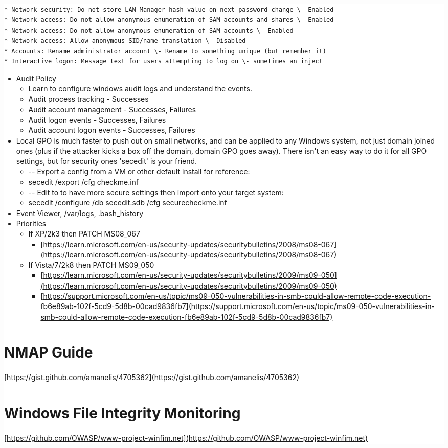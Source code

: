     * Network security: Do not store LAN Manager hash value on next password change \- Enabled  
    * Network access: Do not allow anonymous enumeration of SAM accounts and shares \- Enabled  
    * Network access: Do not allow anonymous enumeration of SAM accounts \- Enabled  
    * Network access: Allow anonymous SID/name translation \- Disabled  
    * Accounts: Rename administrator account \- Rename to something unique (but remember it)  
    * Interactive logon: Message text for users attempting to log on \- sometimes an inject  
* Audit Policy  
  * Learn to configure windows audit logs and understand the events.  
  * Audit process tracking \- Successes  
  * Audit account management \- Successes, Failures  
  * Audit logon events \- Successes, Failures  
  * Audit account logon events \- Successes, Failures  
* Local GPO is much faster to push out on small networks, and can be applied to any Windows system, not just domain joined ones (plus if the attacker kicks a box off the domain, domain GPO goes away). There isn't an easy way to do it for all GPO settings, but for security ones 'secedit' is your friend.  
  * \-- Export a config from a VM or other default install for reference:  
  * secedit /export /cfg checkme.inf  
  * \-- Edit to to have more secure settings then import onto your target system:   
  * secedit	 /configure /db secedit.sdb /cfg securecheckme.inf  
* Event Viewer, /var/logs, .bash\_history  
* Priorities  
  * If XP/2k3 then PATCH MS08\_067  
    * [https://learn.microsoft.com/en-us/security-updates/securitybulletins/2008/ms08-067](https://learn.microsoft.com/en-us/security-updates/securitybulletins/2008/ms08-067)   
  * If Vista/7/2k8 then PATCH MS09\_050  
    * [https://learn.microsoft.com/en-us/security-updates/securitybulletins/2009/ms09-050](https://learn.microsoft.com/en-us/security-updates/securitybulletins/2009/ms09-050)   
    * [https://support.microsoft.com/en-us/topic/ms09-050-vulnerabilities-in-smb-could-allow-remote-code-execution-fb6e89ab-102f-5cd9-5d8b-00cad9836fb7](https://support.microsoft.com/en-us/topic/ms09-050-vulnerabilities-in-smb-could-allow-remote-code-execution-fb6e89ab-102f-5cd9-5d8b-00cad9836fb7) 

# NMAP Guide

[https://gist.github.com/amanelis/4705362](https://gist.github.com/amanelis/4705362) 

# Windows File Integrity Monitoring

[https://github.com/OWASP/www-project-winfim.net](https://github.com/OWASP/www-project-winfim.net) 